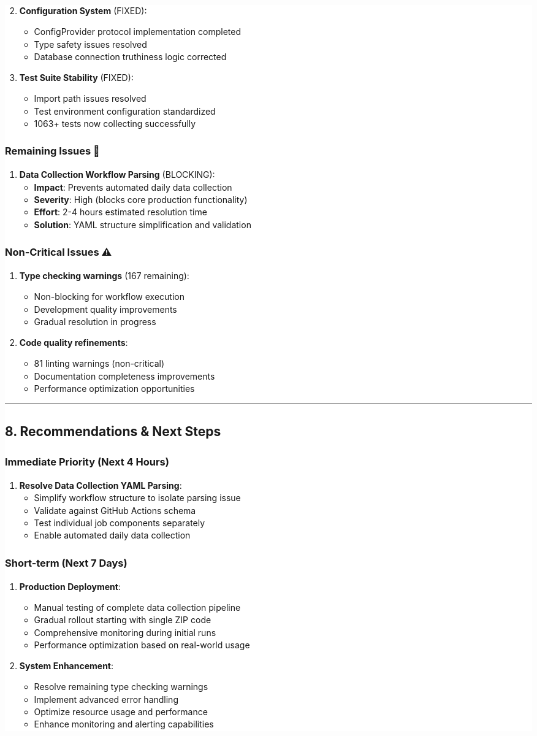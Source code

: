 2. **Configuration System** (FIXED):
   - ConfigProvider protocol implementation completed
   - Type safety issues resolved
   - Database connection truthiness logic corrected

3. **Test Suite Stability** (FIXED):
   - Import path issues resolved
   - Test environment configuration standardized
   - 1063+ tests now collecting successfully

### Remaining Issues 🔴
1. **Data Collection Workflow Parsing** (BLOCKING):
   - **Impact**: Prevents automated daily data collection
   - **Severity**: High (blocks core production functionality)
   - **Effort**: 2-4 hours estimated resolution time
   - **Solution**: YAML structure simplification and validation

### Non-Critical Issues ⚠️
1. **Type checking warnings** (167 remaining):
   - Non-blocking for workflow execution
   - Development quality improvements
   - Gradual resolution in progress

2. **Code quality refinements**:
   - 81 linting warnings (non-critical)
   - Documentation completeness improvements
   - Performance optimization opportunities

---

## 8. Recommendations & Next Steps

### Immediate Priority (Next 4 Hours)
1. **Resolve Data Collection YAML Parsing**:
   - Simplify workflow structure to isolate parsing issue
   - Validate against GitHub Actions schema
   - Test individual job components separately
   - Enable automated daily data collection

### Short-term (Next 7 Days)
1. **Production Deployment**:
   - Manual testing of complete data collection pipeline
   - Gradual rollout starting with single ZIP code
   - Comprehensive monitoring during initial runs
   - Performance optimization based on real-world usage

2. **System Enhancement**:
   - Resolve remaining type checking warnings
   - Implement advanced error handling
   - Optimize resource usage and performance
   - Enhance monitoring and alerting capabilities

